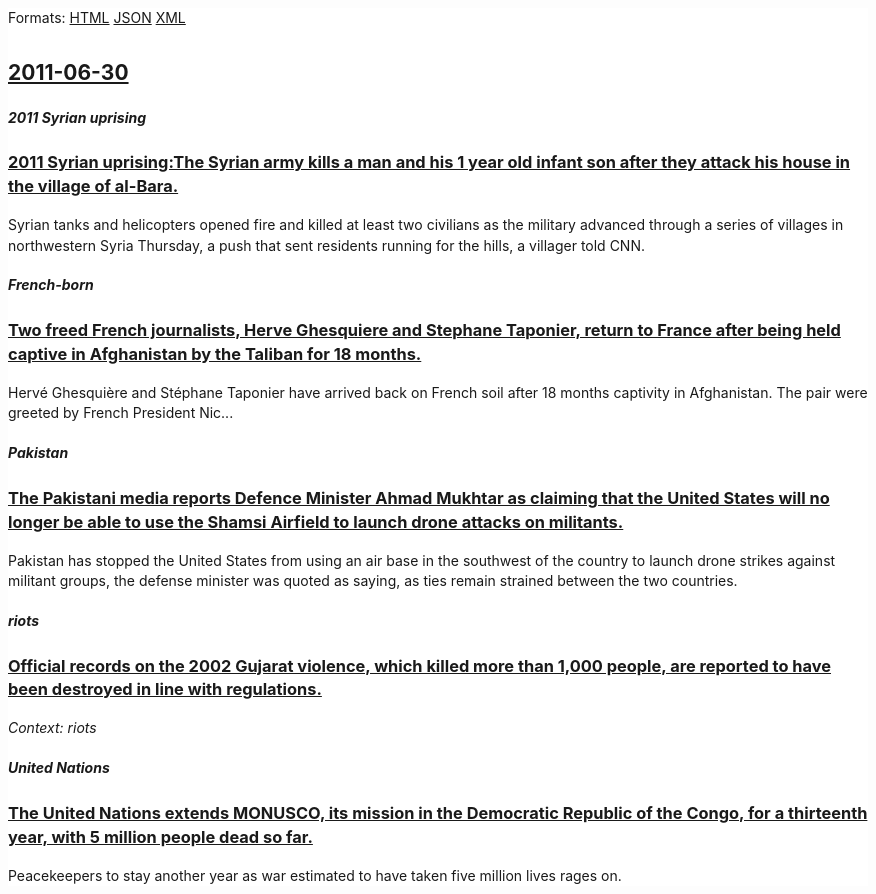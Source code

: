 
Formats: [HTML](2011/06/30/index.html)  [JSON](2011/06/30/index.json)  [XML](2011/06/30/index.xml)  

## [2011-06-30](/news/2011/06/30/index.md)

##### 2011 Syrian uprising
### [2011 Syrian uprising:The Syrian army kills a man and his 1 year old infant son after they attack his house in the village of al-Bara. ](/news/2011/06/30/2011-syrian-uprising-the-syrian-army-kills-a-man-and-his-1-year-old-infant-son-after-they-attack-his-house-in-the-village-of-al-bara.md)
Syrian tanks and helicopters opened fire and killed at least two civilians as the military advanced through a series of villages in northwestern Syria Thursday, a push that sent residents running for the hills, a villager told CNN.

##### French-born
### [Two freed French journalists, Herve Ghesquiere and Stephane Taponier, return to France after being held captive in Afghanistan by the Taliban for 18 months. ](/news/2011/06/30/two-freed-french-journalists-herve-ghesquiere-and-stephane-taponier-return-to-france-after-being-held-captive-in-afghanistan-by-the-taliba.md)
Herv&#x00E9;&#x20;Ghesqui&#x00E8;re&#x20;and&#x20;St&#x00E9;phane&#x20;Taponier&#x20;have&#x20;arrived&#x20;back&#x20;on&#x20;French&#x20;soil&#x20;after&#x20;18&#x20;months&#x20;captivity&#x20;in&#x20;Afghanistan.&#x20;The&#x20;pair&#x20;were&#x20;greeted&#x20;by&#x20;French&#x20;President&#x20;Nic...

##### Pakistan
### [The Pakistani media reports Defence Minister Ahmad Mukhtar as claiming that the United States will no longer be able to use the Shamsi Airfield to launch drone attacks on militants. ](/news/2011/06/30/the-pakistani-media-reports-defence-minister-ahmad-mukhtar-as-claiming-that-the-united-states-will-no-longer-be-able-to-use-the-shamsi-airfi.md)
Pakistan has stopped the United States from using an air base in the southwest of the country to launch drone strikes against militant groups, the defense minister was quoted as saying, as ties remain strained between the two countries.

##### riots
### [Official records on the 2002 Gujarat violence, which killed more than 1,000 people, are reported to have been destroyed in line with regulations. ](/news/2011/06/30/official-records-on-the-2002-gujarat-violence-which-killed-more-than-1-000-people-are-reported-to-have-been-destroyed-in-line-with-regulat.md)
_Context: riots_

##### United Nations
### [The United Nations extends MONUSCO, its mission in the Democratic Republic of the Congo, for a thirteenth year, with 5 million people dead so far. ](/news/2011/06/30/the-united-nations-extends-monusco-its-mission-in-the-democratic-republic-of-the-congo-for-a-thirteenth-year-with-5-million-people-dead-s.md)
Peacekeepers to stay another year as war estimated to have taken five million lives rages on.
